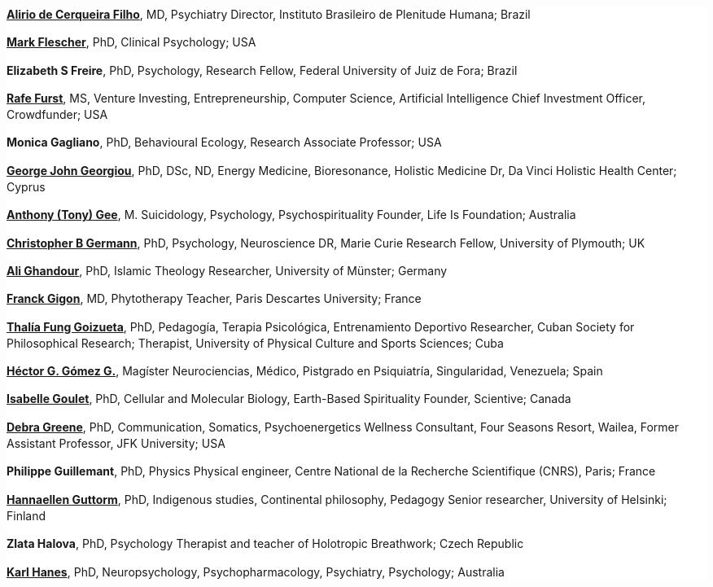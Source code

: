   **[Alirio de Cerqueira Filho](https://plenitude.com.br/)**, MD, Psychiatry
  Director, Instituto Brasileiro de Plenitude Humana; Brazil
  
  **[Mark Flescher](http://www.twitter.com/@markflescher)**, PhD, Clinical Psychology; USA
  
  **Elizabeth S Freire**, PhD, Psychology, Research Fellow, Federal University of Juiz de Fora; Brazil
  
  **[Rafe Furst](http://www.rafefurst.com/#!bio/c1ktj)**, MS, Venture Investing, Entrepreneurship, Computer Science, Artificial Intelligence
  Chief Investment Officer, Crowdfunder; USA
  
  **Monica Gagliano**, PhD, Behavioural Ecology, Research Associate Professor; USA
  
  **[George John Georgiou](http://www.naturaltherapycenter.com/the-clinic/who-is-dr-georgiou/)**, PhD, DSc, ND, Energy Medicine, Bioresonance, Holistic Medicine
  Dr, Da Vinci Holistic Health Center; Cyprus
  
  **[Anthony (Tony) Gee](https://www.lifeis.org.au/about-us)**, M. Suicidology, Psychology, Psychospirituality
  Founder, Life Is Foundation; Australia
  
  **[Christopher B Germann](https://cognovo.net/christopher-germann/)**, PhD, Psychology, Neuroscience
  DR, Marie Curie Research Fellow, University of Plymouth; UK
  
  **[Ali Ghandour](https://www.uni-muenster.de/ZIT/Personen/Mitarbeiter/alighandour.html)**, PhD, Islamic Theology
  Researcher, University of Münster; Germany
  
  **[Franck Gigon](https://www.santenatureinnovation.com/auteurs/franck-gigon/)**, MD, Phytotherapy
  Teacher, Paris Descartes University; France
  
  **[Thalía Fung Goizueta](https://www.linkedin.com/in/thal%C3%ADa-fung-goizueta-4ba71340/)**, PhD, Pedagogía, Terapia Psicológica, Entrenamiento Deportivo
  Researcher, Cuban Society for Philosophical Research; Therapist, University of Physical Culture and Sports Sciences; Cuba
  
  **[Héctor G. Gómez G.](https://www.linkedin.com/in/singularidad/)**, Magíster Neurociencias,
  Médico, Pistgrado en Psiquiatría, Singularidad, Venezuela; Spain
  
  **[Isabelle Goulet](http://scientive.ca/)**, PhD, Cellular and Molecular Biology, Earth-Based Spirituality
  Founder, Scientive; Canada
  
  **[Debra Greene](http://debragreene.com/dgcv/)**, PhD, Communication, Somatics, Psychoenergetics
  Wellness Consultant, Four Seasons Resort, Wailea, Former Assistant Professor, JFK University; USA
  
  **Philippe Guillemant**, PhD, Physics
  Physical engineer, Centre National de la Recherche Scientifique (CNRS), Paris; France
  
  **[Hannaellen Guttorm](https://researchportal.helsinki.fi/fi/persons/hanna-guttorm/publications/)**, PhD, Indigenous studies, Continental philosophy, Pedagogy
  Senior researcher, University of Helsinki; Finland
  
  **Zlata Halova**, PhD, Psychology
  Therapist and teacher of Holotropic Breathwork; Czech Republic
  
  **[Karl Hanes](https://www.researchgate.net/profile/Karl_Hanes)**, PhD, Neuropsychology, Psychopharmacology, Psychiatry, Psychology; Australia
  